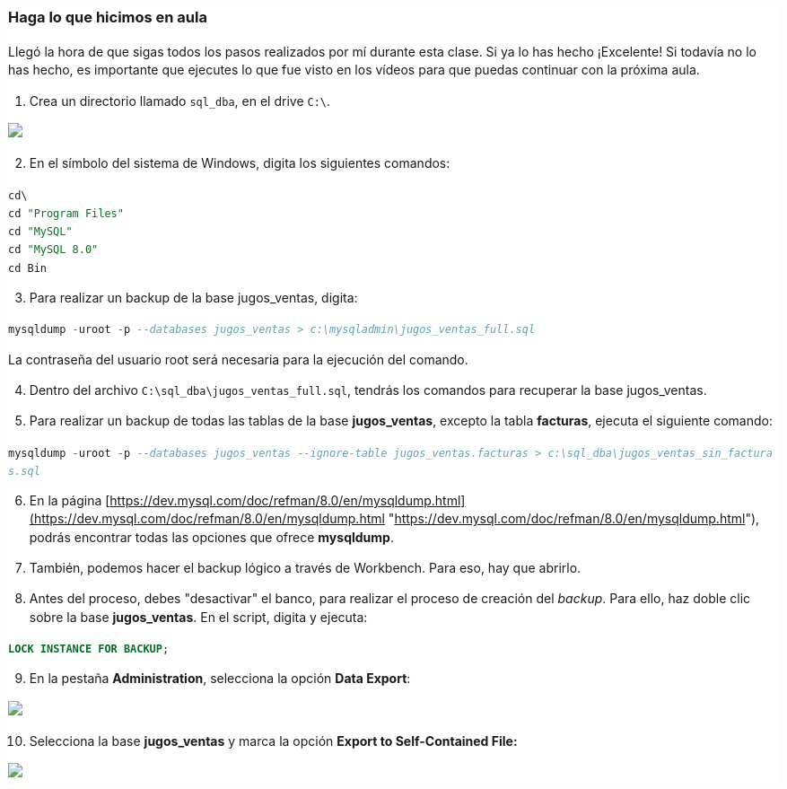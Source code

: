 ### Haga lo que hicimos en aula

Llegó la hora de que sigas todos los pasos realizados por mí durante esta clase. Si ya lo has hecho ¡Excelente! Si todavía no lo has hecho, es importante que ejecutes lo que fue visto en los vídeos para que puedas continuar con la próxima aula.

1) Crea un directorio llamado `sql_dba`, en el drive `C:\`.

![](https://caelum-online-public.s3.amazonaws.com/ESP+-+1838+-+Administraci%C3%B3n+de+MySQL%3A+Seguridad+y+optmizaci%C3%B3n+de+la+base+de+datos+-+Parte+1+/10.png)

2. En el símbolo del sistema de Windows, digita los siguientes comandos:

```SQL
cd\
cd "Program Files"
cd "MySQL"
cd "MySQL 8.0"
cd Bin
```

3. Para realizar un backup de la base jugos_ventas, digita:

```SQL
mysqldump -uroot -p --databases jugos_ventas > c:\mysqladmin\jugos_ventas_full.sql
```

La contraseña del usuario root será necesaria para la ejecución del comando.

4. Dentro del archivo `C:\sql_dba\jugos_ventas_full.sql`, tendrás los comandos para recuperar la base jugos_ventas.

5. Para realizar un backup de todas las tablas de la base **jugos_ventas**, excepto la tabla **facturas**, ejecuta el siguiente comando:

```SQL
mysqldump -uroot -p --databases jugos_ventas --ignore-table jugos_ventas.facturas > c:\sql_dba\jugos_ventas_sin_facturas.sql
```

6. En la página [https://dev.mysql.com/doc/refman/8.0/en/mysqldump.html](https://dev.mysql.com/doc/refman/8.0/en/mysqldump.html "https://dev.mysql.com/doc/refman/8.0/en/mysqldump.html"), podrás encontrar todas las opciones que ofrece **mysqldump**.

7. También, podemos hacer el backup lógico a través de Workbench. Para eso, hay que abrirlo.

8. Antes del proceso, debes "desactivar" el banco, para realizar el proceso de creación del *backup*. Para ello, haz doble clic sobre la base **jugos_ventas**. En el script, digita y ejecuta:
```SQL
LOCK INSTANCE FOR BACKUP;
```

9. En la pestaña **Administration**, selecciona la opción **Data Export**:

![](https://caelum-online-public.s3.amazonaws.com/ESP+-+1838+-+Administraci%C3%B3n+de+MySQL%3A+Seguridad+y+optmizaci%C3%B3n+de+la+base+de+datos+-+Parte+1+/11.png)

10. Selecciona la base **jugos_ventas** y marca la opción **Export to Self-Contained File:**

![](https://caelum-online-public.s3.amazonaws.com/ESP+-+1838+-+Administraci%C3%B3n+de+MySQL%3A+Seguridad+y+optmizaci%C3%B3n+de+la+base+de+datos+-+Parte+1+/12.png)
